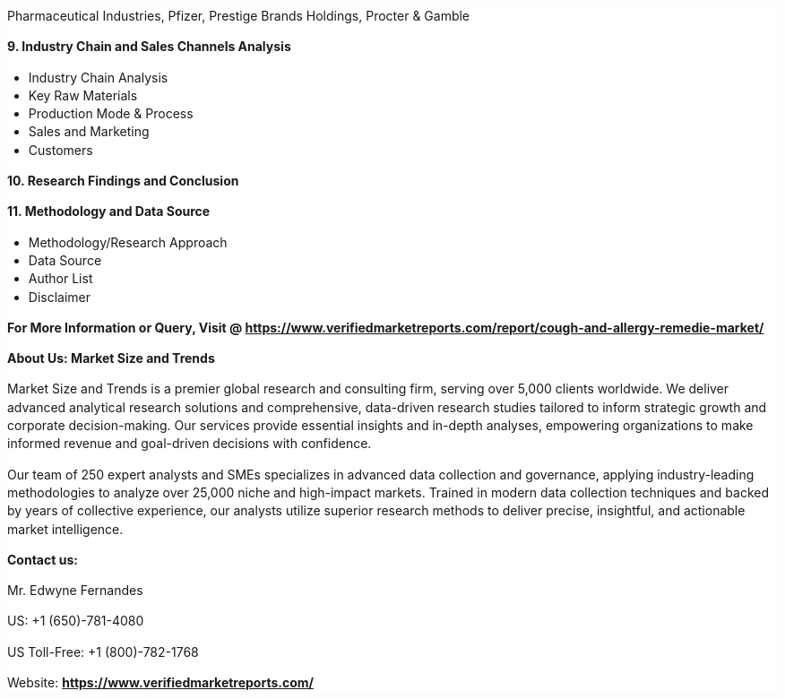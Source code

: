 Pharmaceutical Industries, Pfizer, Prestige Brands Holdings, Procter & Gamble</strong></p><p><strong>9. Industry Chain and Sales Channels Analysis</strong></p><ul><li>Industry Chain Analysis</li><li>Key Raw Materials</li><li>Production Mode &amp; Process</li><li>Sales and Marketing</li><li>Customers</li></ul><p><strong>10. Research Findings and Conclusion</strong></p><p><strong>11. Methodology and Data Source</strong></p><ul><li>Methodology/Research Approach</li><li>Data Source</li><li>Author List</li><li>Disclaimer</li></ul></p><p><strong>For More Information or Query, Visit @ <a href="https://www.verifiedmarketreports.com/report/cough-and-allergy-remedie-market/">https://www.verifiedmarketreports.com/report/cough-and-allergy-remedie-market/</a></strong></p><p><strong>About Us: Market Size and Trends</strong></p><p>Market Size and Trends is a premier global research and consulting firm, serving over 5,000 clients worldwide. We deliver advanced analytical research solutions and comprehensive, data-driven research studies tailored to inform strategic growth and corporate decision-making. Our services provide essential insights and in-depth analyses, empowering organizations to make informed revenue and goal-driven decisions with confidence.</p><p>Our team of 250 expert analysts and SMEs specializes in advanced data collection and governance, applying industry-leading methodologies to analyze over 25,000 niche and high-impact markets. Trained in modern data collection techniques and backed by years of collective experience, our analysts utilize superior research methods to deliver precise, insightful, and actionable market intelligence.</p><p><strong>Contact us:</strong></p><p>Mr. Edwyne Fernandes</p><p>US: +1 (650)-781-4080</p><p>US Toll-Free: +1 (800)-782-1768</p><p>Website: <strong><a href="https://www.verifiedmarketreports.com/">https://www.verifiedmarketreports.com/</a></strong></p>
